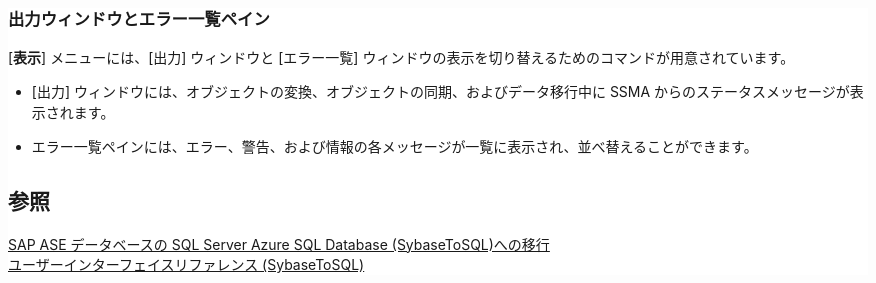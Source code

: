 ### <a name="output-pane-and-error-list-pane"></a>出力ウィンドウとエラー一覧ペイン  
[**表示**] メニューには、[出力] ウィンドウと [エラー一覧] ウィンドウの表示を切り替えるためのコマンドが用意されています。  
  
-   [出力] ウィンドウには、オブジェクトの変換、オブジェクトの同期、およびデータ移行中に SSMA からのステータスメッセージが表示されます。  
  
-   エラー一覧ペインには、エラー、警告、および情報の各メッセージが一覧に表示され、並べ替えることができます。  
  
## <a name="see-also"></a>参照  
[SAP ASE データベースの SQL Server Azure SQL Database &#40;SybaseToSQL&#41;への移行](../../ssma/sybase/migrating-sybase-ase-databases-to-sql-server-azure-sql-db-sybasetosql.md)  
[ユーザーインターフェイスリファレンス &#40;SybaseToSQL&#41;](../../ssma/sybase/user-interface-reference-sybasetosql.md)  
